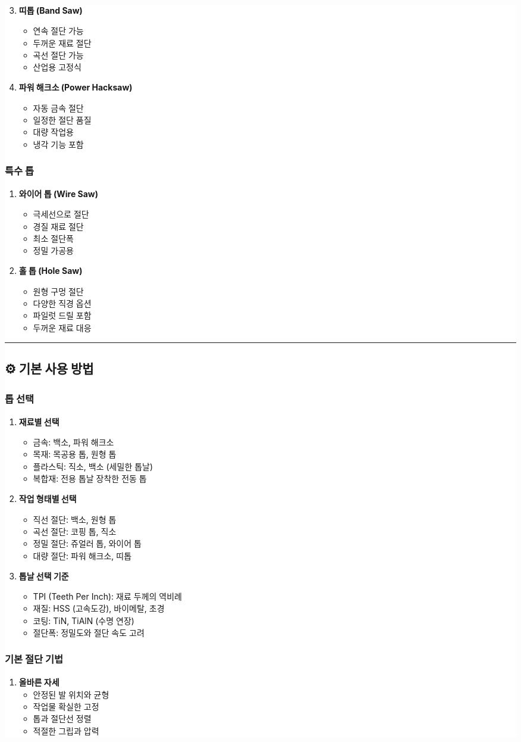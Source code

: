 3. **띠톱 (Band Saw)**
   - 연속 절단 가능
   - 두꺼운 재료 절단
   - 곡선 절단 가능
   - 산업용 고정식

4. **파워 해크소 (Power Hacksaw)**
   - 자동 금속 절단
   - 일정한 절단 품질
   - 대량 작업용
   - 냉각 기능 포함

### 특수 톱
1. **와이어 톱 (Wire Saw)**
   - 극세선으로 절단
   - 경질 재료 절단
   - 최소 절단폭
   - 정밀 가공용

2. **홀 톱 (Hole Saw)**
   - 원형 구멍 절단
   - 다양한 직경 옵션
   - 파일럿 드릴 포함
   - 두꺼운 재료 대응

---

## ⚙️ 기본 사용 방법

### 톱 선택
1. **재료별 선택**
   - 금속: 백소, 파워 해크소
   - 목재: 목공용 톱, 원형 톱
   - 플라스틱: 직소, 백소 (세밀한 톱날)
   - 복합재: 전용 톱날 장착한 전동 톱

2. **작업 형태별 선택**
   - 직선 절단: 백소, 원형 톱
   - 곡선 절단: 코핑 톱, 직소
   - 정밀 절단: 쥬얼러 톱, 와이어 톱
   - 대량 절단: 파워 해크소, 띠톱

3. **톱날 선택 기준**
   - TPI (Teeth Per Inch): 재료 두께의 역비례
   - 재질: HSS (고속도강), 바이메탈, 초경
   - 코팅: TiN, TiAlN (수명 연장)
   - 절단폭: 정밀도와 절단 속도 고려

### 기본 절단 기법
1. **올바른 자세**
   - 안정된 발 위치와 균형
   - 작업물 확실한 고정
   - 톱과 절단선 정렬
   - 적절한 그립과 압력
